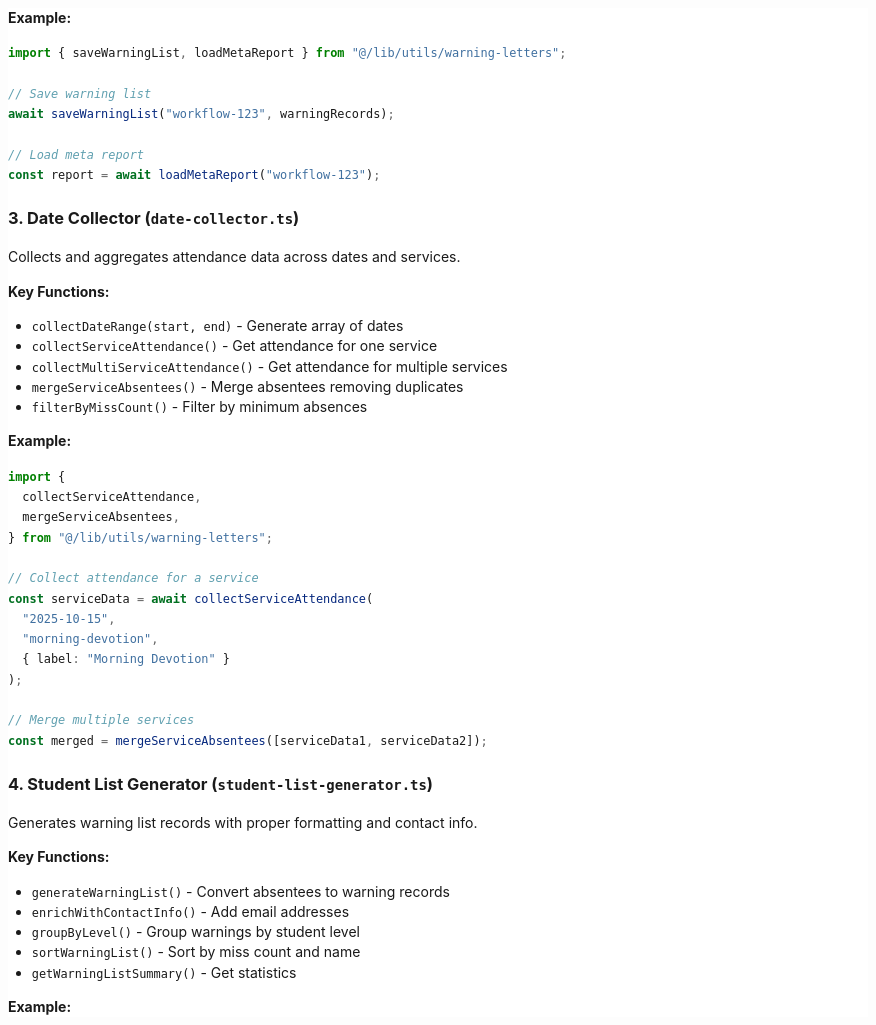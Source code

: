 **Example:**

```typescript
import { saveWarningList, loadMetaReport } from "@/lib/utils/warning-letters";

// Save warning list
await saveWarningList("workflow-123", warningRecords);

// Load meta report
const report = await loadMetaReport("workflow-123");
```

### 3. Date Collector (`date-collector.ts`)

Collects and aggregates attendance data across dates and services.

**Key Functions:**

- `collectDateRange(start, end)` - Generate array of dates
- `collectServiceAttendance()` - Get attendance for one service
- `collectMultiServiceAttendance()` - Get attendance for multiple services
- `mergeServiceAbsentees()` - Merge absentees removing duplicates
- `filterByMissCount()` - Filter by minimum absences

**Example:**

```typescript
import {
  collectServiceAttendance,
  mergeServiceAbsentees,
} from "@/lib/utils/warning-letters";

// Collect attendance for a service
const serviceData = await collectServiceAttendance(
  "2025-10-15",
  "morning-devotion",
  { label: "Morning Devotion" }
);

// Merge multiple services
const merged = mergeServiceAbsentees([serviceData1, serviceData2]);
```

### 4. Student List Generator (`student-list-generator.ts`)

Generates warning list records with proper formatting and contact info.

**Key Functions:**

- `generateWarningList()` - Convert absentees to warning records
- `enrichWithContactInfo()` - Add email addresses
- `groupByLevel()` - Group warnings by student level
- `sortWarningList()` - Sort by miss count and name
- `getWarningListSummary()` - Get statistics

**Example:**
